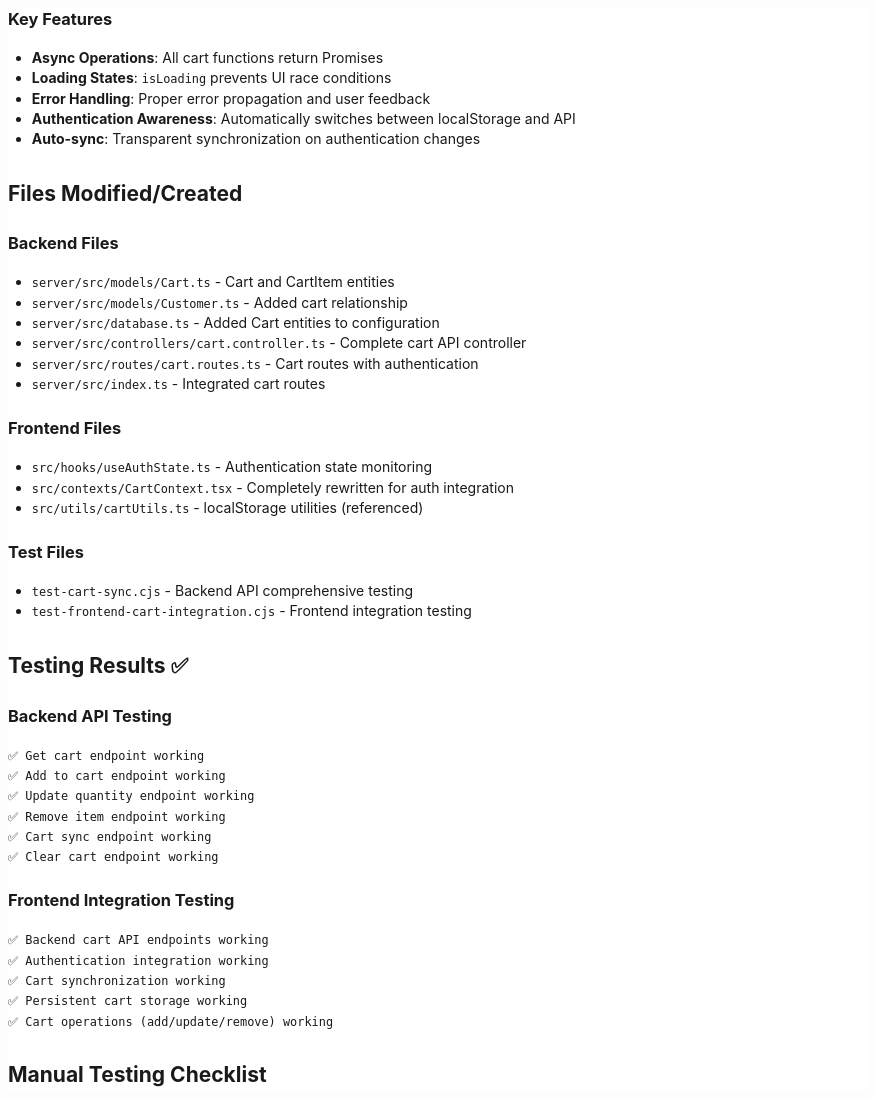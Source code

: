 ### Key Features
- **Async Operations**: All cart functions return Promises
- **Loading States**: `isLoading` prevents UI race conditions  
- **Error Handling**: Proper error propagation and user feedback
- **Authentication Awareness**: Automatically switches between localStorage and API
- **Auto-sync**: Transparent synchronization on authentication changes

## Files Modified/Created

### Backend Files
- `server/src/models/Cart.ts` - Cart and CartItem entities
- `server/src/models/Customer.ts` - Added cart relationship
- `server/src/database.ts` - Added Cart entities to configuration
- `server/src/controllers/cart.controller.ts` - Complete cart API controller
- `server/src/routes/cart.routes.ts` - Cart routes with authentication
- `server/src/index.ts` - Integrated cart routes

### Frontend Files  
- `src/hooks/useAuthState.ts` - Authentication state monitoring
- `src/contexts/CartContext.tsx` - Completely rewritten for auth integration
- `src/utils/cartUtils.ts` - localStorage utilities (referenced)

### Test Files
- `test-cart-sync.cjs` - Backend API comprehensive testing
- `test-frontend-cart-integration.cjs` - Frontend integration testing

## Testing Results ✅

### Backend API Testing
```
✅ Get cart endpoint working
✅ Add to cart endpoint working  
✅ Update quantity endpoint working
✅ Remove item endpoint working
✅ Cart sync endpoint working
✅ Clear cart endpoint working
```

### Frontend Integration Testing
```
✅ Backend cart API endpoints working
✅ Authentication integration working
✅ Cart synchronization working
✅ Persistent cart storage working
✅ Cart operations (add/update/remove) working
```

## Manual Testing Checklist
